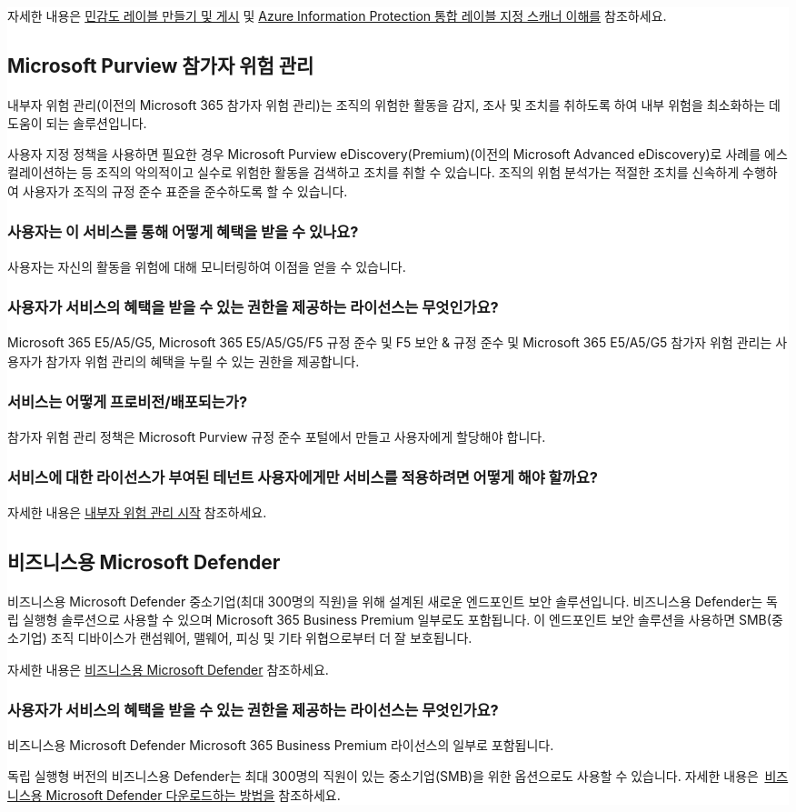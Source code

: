 자세한 내용은 [민감도 레이블 만들기 및 게시](/microsoft-365/compliance/create-sensitivity-labels#publish-sensitivity-labels-by-creating-a-label-policy) 및 [Azure Information Protection 통합 레이블 지정 스캐너 이해를](/azure/information-protection/deploy-aip-scanner) 참조하세요.

## <a name="microsoft-purview-insider-risk-management"></a>Microsoft Purview 참가자 위험 관리

내부자 위험 관리(이전의 Microsoft 365 참가자 위험 관리)는 조직의 위험한 활동을 감지, 조사 및 조치를 취하도록 하여 내부 위험을 최소화하는 데 도움이 되는 솔루션입니다.

사용자 지정 정책을 사용하면 필요한 경우 Microsoft Purview eDiscovery(Premium)(이전의 Microsoft Advanced eDiscovery)로 사례를 에스컬레이션하는 등 조직의 악의적이고 실수로 위험한 활동을 검색하고 조치를 취할 수 있습니다. 조직의 위험 분석가는 적절한 조치를 신속하게 수행하여 사용자가 조직의 규정 준수 표준을 준수하도록 할 수 있습니다.

### <a name="how-do-users-benefit-from-the-service"></a>사용자는 이 서비스를 통해 어떻게 혜택을 받을 수 있나요?

사용자는 자신의 활동을 위험에 대해 모니터링하여 이점을 얻을 수 있습니다.

### <a name="which-licenses-provide-the-rights-for-a-user-to-benefit-from-the-service"></a>사용자가 서비스의 혜택을 받을 수 있는 권한을 제공하는 라이선스는 무엇인가요?

Microsoft 365 E5/A5/G5, Microsoft 365 E5/A5/G5/F5 규정 준수 및 F5 보안 & 규정 준수 및 Microsoft 365 E5/A5/G5 참가자 위험 관리는 사용자가 참가자 위험 관리의 혜택을 누릴 수 있는 권한을 제공합니다.

### <a name="how-is-the-service-provisioneddeployed"></a>서비스는 어떻게 프로비전/배포되는가?

참가자 위험 관리 정책은 Microsoft Purview 규정 준수 포털에서 만들고 사용자에게 할당해야 합니다.

### <a name="how-can-the-service-be-applied-only-to-users-in-the-tenant-who-are-licensed-for-the-service"></a>서비스에 대한 라이선스가 부여된 테넌트 사용자에게만 서비스를 적용하려면 어떻게 해야 할까요?

자세한 내용은 [내부자 위험 관리 시작](/microsoft-365/compliance/insider-risk-management-configure) 참조하세요.

## <a name="microsoft-defender-for-business"></a>비즈니스용 Microsoft Defender

비즈니스용 Microsoft Defender 중소기업(최대 300명의 직원)을 위해 설계된 새로운 엔드포인트 보안 솔루션입니다. 비즈니스용 Defender는 독립 실행형 솔루션으로 사용할 수 있으며 Microsoft 365 Business Premium 일부로도 포함됩니다. 이 엔드포인트 보안 솔루션을 사용하면 SMB(중소기업) 조직 디바이스가 랜섬웨어, 맬웨어, 피싱 및 기타 위협으로부터 더 잘 보호됩니다.

자세한 내용은 [비즈니스용 Microsoft Defender](/microsoft-365/security/defender-business) 참조하세요.

### <a name="which-licenses-provide-the-rights-for-users-to-benefit-from-the-service"></a>사용자가 서비스의 혜택을 받을 수 있는 권한을 제공하는 라이선스는 무엇인가요? 

비즈니스용 Microsoft Defender Microsoft 365 Business Premium 라이선스의 일부로 포함됩니다.  

독립 실행형 버전의 비즈니스용 Defender는 최대 300명의 직원이 있는 중소기업(SMB)을 위한 옵션으로도 사용할 수 있습니다. 자세한 내용은  [비즈니스용 Microsoft Defender 다운로드하는 방법을](/microsoft-365/security/defender-business/get-defender-business) 참조하세요.
